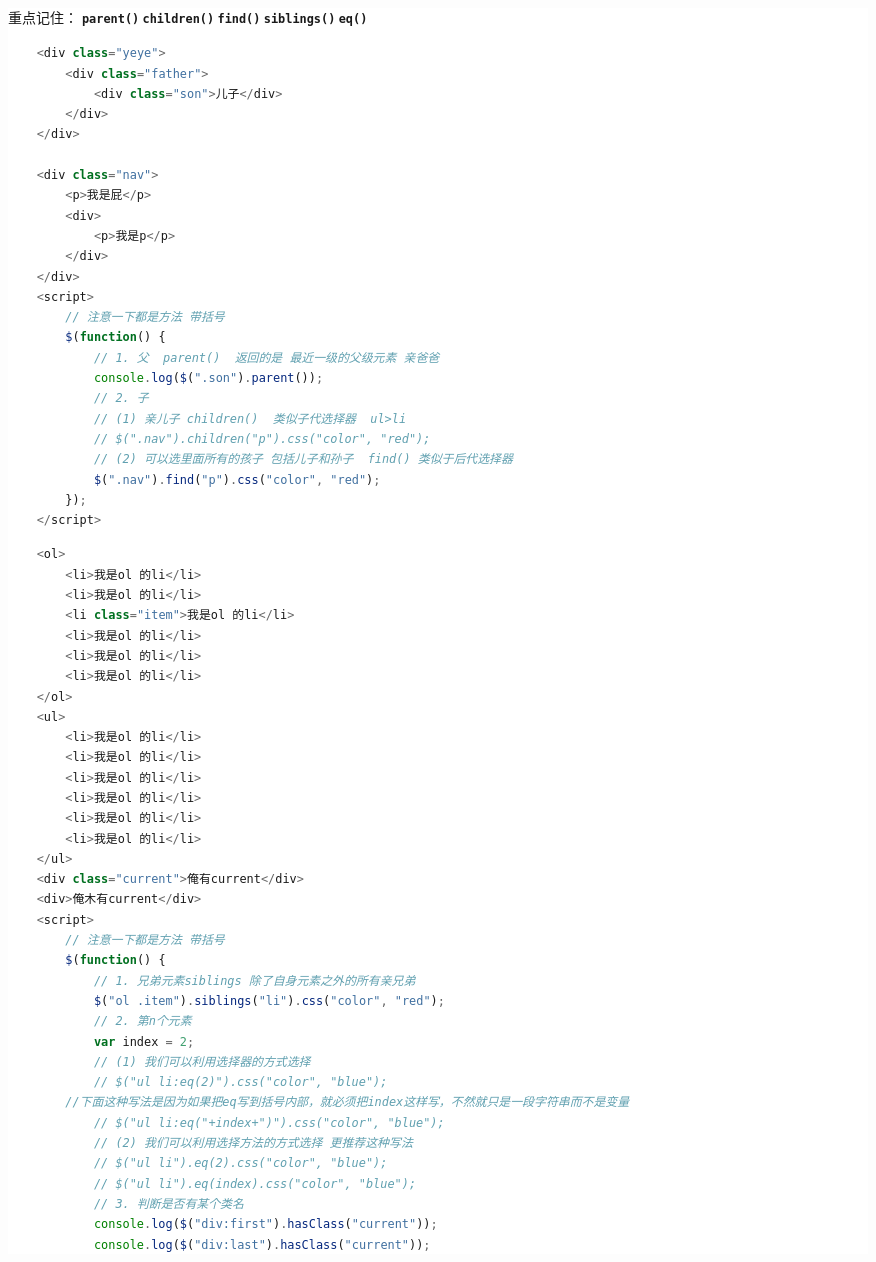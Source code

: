 重点记住： **`parent()` 	`children()`	 `find()` 	`siblings()`	 `eq()`**

```js
    <div class="yeye">
        <div class="father">
            <div class="son">儿子</div>
        </div>
    </div>

    <div class="nav">
        <p>我是屁</p>
        <div>
            <p>我是p</p>
        </div>
    </div>
    <script>
        // 注意一下都是方法 带括号
        $(function() {
            // 1. 父  parent()  返回的是 最近一级的父级元素 亲爸爸
            console.log($(".son").parent());
            // 2. 子
            // (1) 亲儿子 children()  类似子代选择器  ul>li
            // $(".nav").children("p").css("color", "red");
            // (2) 可以选里面所有的孩子 包括儿子和孙子  find() 类似于后代选择器
            $(".nav").find("p").css("color", "red");
        });
    </script>
```

```js
    <ol>
        <li>我是ol 的li</li>
        <li>我是ol 的li</li>
        <li class="item">我是ol 的li</li>
        <li>我是ol 的li</li>
        <li>我是ol 的li</li>
        <li>我是ol 的li</li>
    </ol>
    <ul>
        <li>我是ol 的li</li>
        <li>我是ol 的li</li>
        <li>我是ol 的li</li>
        <li>我是ol 的li</li>
        <li>我是ol 的li</li>
        <li>我是ol 的li</li>
    </ul>
    <div class="current">俺有current</div>
    <div>俺木有current</div>
    <script>
        // 注意一下都是方法 带括号
        $(function() {
            // 1. 兄弟元素siblings 除了自身元素之外的所有亲兄弟
            $("ol .item").siblings("li").css("color", "red");
            // 2. 第n个元素
            var index = 2;
            // (1) 我们可以利用选择器的方式选择
            // $("ul li:eq(2)").css("color", "blue");
        //下面这种写法是因为如果把eq写到括号内部，就必须把index这样写，不然就只是一段字符串而不是变量
            // $("ul li:eq("+index+")").css("color", "blue");
            // (2) 我们可以利用选择方法的方式选择 更推荐这种写法
            // $("ul li").eq(2).css("color", "blue");
            // $("ul li").eq(index).css("color", "blue");
            // 3. 判断是否有某个类名
            console.log($("div:first").hasClass("current"));
            console.log($("div:last").hasClass("current"));
```